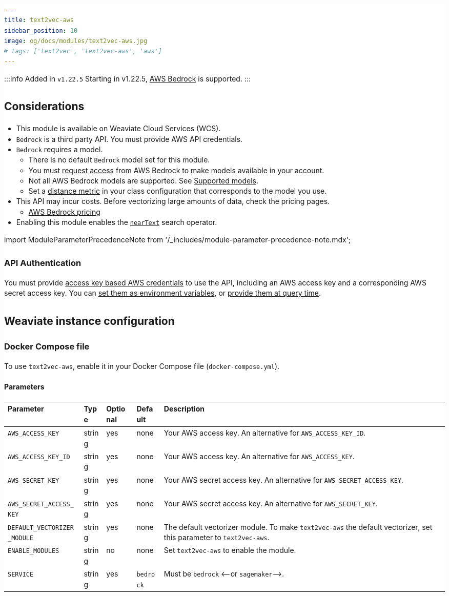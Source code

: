 ```yaml
---
title: text2vec-aws
sidebar_position: 10
image: og/docs/modules/text2vec-aws.jpg
# tags: ['text2vec', 'text2vec-aws', 'aws']
---
```


:::info Added in `v1.22.5`
Starting in v1.22.5, [AWS Bedrock](https://aws.amazon.com/bedrock/) is supported.
:::



## Considerations

- This module is available on Weaviate Cloud Services (WCS).
- `Bedrock` is a third party API. You must provide AWS API credentials.
- `Bedrock` requires a model. 
    - There is no default `Bedrock` model set for this module. 
    - You must [request access](https://docs.aws.amazon.com/bedrock/latest/userguide/model-access.html) from AWS Bedrock to make models available in your account.
    - Not all AWS Bedrock models are supported. See [Supported models](#supported-models).
    - Set a [distance metric](#distance-metric) in your class configuration that corresponds to the model you use.
- This API may incur costs. Before vectorizing large amounts of data, check the pricing pages.
    - [AWS Bedrock pricing](https://aws.amazon.com/bedrock/pricing/)
- Enabling this module enables the [`nearText`](/developers/weaviate/api/graphql/search-operators.md#neartext) search operator.




import ModuleParameterPrecedenceNote from '/_includes/module-parameter-precedence-note.mdx';

<ModuleParameterPrecedenceNote />

### API Authentication

You must provide [access key based AWS credentials](https://docs.aws.amazon.com/IAM/latest/UserGuide/id_credentials_access-keys.html) to use the API, including an AWS access key and a corresponding AWS secret access key. You can [set them as environment variables](#parameters), or [provide them at query time](#query-time-parameters).

## Weaviate instance configuration

### Docker Compose file

To use `text2vec-aws`, enable it in your Docker Compose file (`docker-compose.yml`).

#### Parameters

| Parameter | Type | Optional | Default | Description |
| :-- | :-- | :-- | :-- | :-- |
| `AWS_ACCESS_KEY` | string | yes | none | Your AWS access key. An alternative for `AWS_ACCESS_KEY_ID`. |
| `AWS_ACCESS_KEY_ID` | string | yes | none | Your AWS access key. An alternative for `AWS_ACCESS_KEY`. |
| `AWS_SECRET_KEY` | string | yes | none | Your AWS secret access key. An alternative for `AWS_SECRET_ACCESS_KEY`. |
| `AWS_SECRET_ACCESS_KEY` | string | yes | none |Your AWS secret access key. An alternative for `AWS_SECRET_KEY`. |
| `DEFAULT_VECTORIZER_MODULE` | string | yes | none | The default vectorizer module. To make `text2vec-aws` the default vectorizer, set this parameter to `text2vec-aws`.
|`ENABLE_MODULES` | string | no | none | Set `text2vec-aws` to enable the module.
|`SERVICE` | string | yes | `bedrock` | Must be `bedrock` <--or `sagemaker`-->.
